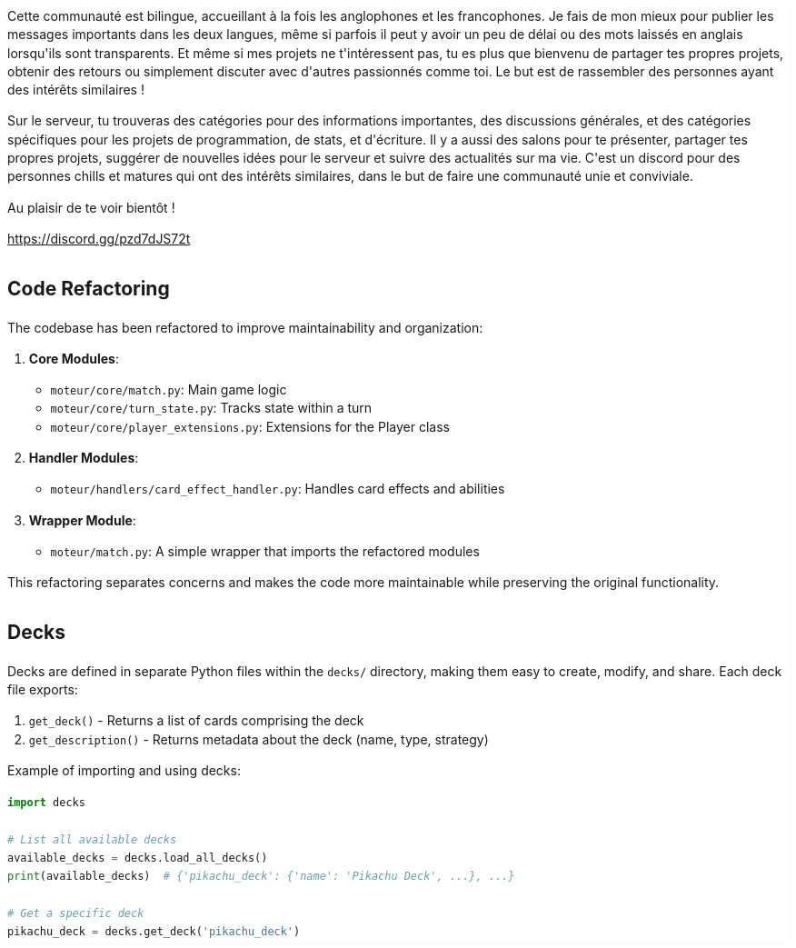 Cette communauté est bilingue, accueillant à la fois les anglophones et les francophones. Je fais de mon mieux pour publier les messages importants dans les deux langues, même si parfois il peut y avoir un peu de délai ou des mots laissés en anglais lorsqu'ils sont transparents. Et même si mes projets ne t'intéressent pas, tu es plus que bienvenu de partager tes propres projets, obtenir des retours ou simplement discuter avec d'autres passionnés comme toi. Le but est de rassembler des personnes ayant des intérêts similaires !

Sur le serveur, tu trouveras des catégories pour des informations importantes, des discussions générales, et des catégories spécifiques pour les projets de programmation, de stats, et d'écriture. Il y a aussi des salons pour te présenter, partager tes propres projets, suggérer de nouvelles idées pour le serveur et suivre des actualités sur ma vie. C'est un discord pour des personnes chills et matures qui ont des intérêts similaires, dans le but de faire une communauté unie et conviviale.

Au plaisir de te voir bientôt !

https://discord.gg/pzd7dJS72t

## Code Refactoring

The codebase has been refactored to improve maintainability and organization:

1. **Core Modules**:
   - `moteur/core/match.py`: Main game logic
   - `moteur/core/turn_state.py`: Tracks state within a turn
   - `moteur/core/player_extensions.py`: Extensions for the Player class

2. **Handler Modules**:
   - `moteur/handlers/card_effect_handler.py`: Handles card effects and abilities

3. **Wrapper Module**:
   - `moteur/match.py`: A simple wrapper that imports the refactored modules

This refactoring separates concerns and makes the code more maintainable while preserving the original functionality.

## Decks

Decks are defined in separate Python files within the `decks/` directory, making them easy to create, modify, and share. Each deck file exports:

1. `get_deck()` - Returns a list of cards comprising the deck
2. `get_description()` - Returns metadata about the deck (name, type, strategy)

Example of importing and using decks:

```python
import decks

# List all available decks
available_decks = decks.load_all_decks()
print(available_decks)  # {'pikachu_deck': {'name': 'Pikachu Deck', ...}, ...}

# Get a specific deck
pikachu_deck = decks.get_deck('pikachu_deck')
```
